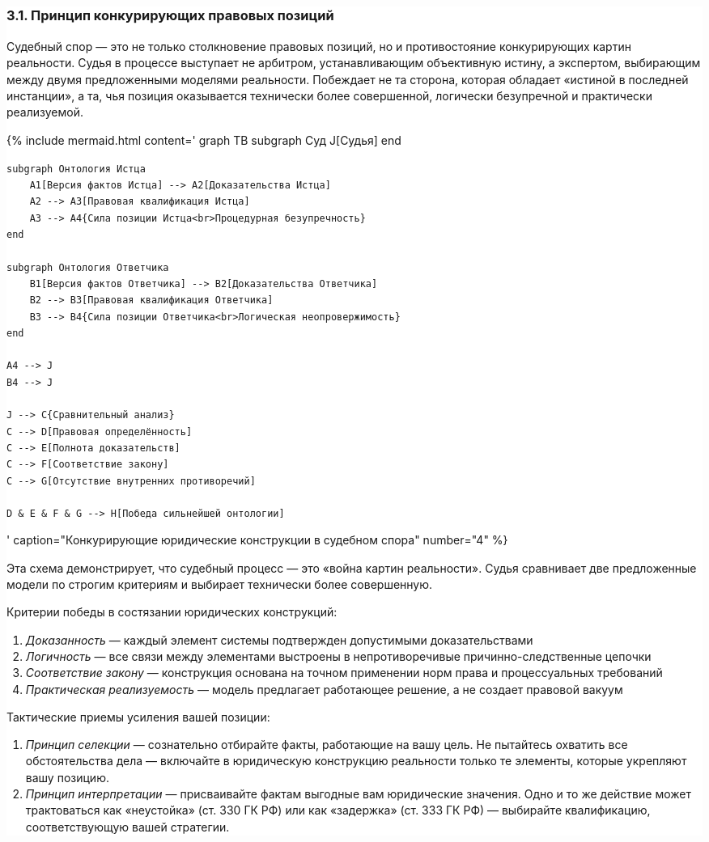 ### 3.1. Принцип конкурирующих правовых позиций

Судебный спор — это не только столкновение правовых позиций, но и противостояние конкурирующих картин реальности. Судья в процессе выступает не арбитром, устанавливающим объективную истину, а экспертом, выбирающим между двумя предложенными моделями реальности. Побеждает не та сторона, которая обладает «истиной в последней инстанции», а та, чья позиция оказывается технически более совершенной, логически безупречной и практически реализуемой.

{% include mermaid.html content='
graph TB
    subgraph Суд
        J[Судья]
    end

    subgraph Онтология Истца
        A1[Версия фактов Истца] --> A2[Доказательства Истца]
        A2 --> A3[Правовая квалификация Истца]
        A3 --> A4{Сила позиции Истца<br>Процедурная безупречность}
    end
    
    subgraph Онтология Ответчика
        B1[Версия фактов Ответчика] --> B2[Доказательства Ответчика]
        B2 --> B3[Правовая квалификация Ответчика]
        B3 --> B4{Сила позиции Ответчика<br>Логическая неопровержимость}
    end
    
    A4 --> J
    B4 --> J
    
    J --> C{Сравнительный анализ}
    C --> D[Правовая определённость]
    C --> E[Полнота доказательств]
    C --> F[Соответствие закону]
    C --> G[Отсутствие внутренних противоречий]
    
    D & E & F & G --> H[Победа сильнейшей онтологии]
' caption="Конкурирующие юридические конструкции в судебном спора" 
number="4"
%}

Эта схема демонстрирует, что судебный процесс — это «война картин реальности». Судья сравнивает две предложенные модели по строгим критериям и выбирает технически более совершенную.

Критерии победы в состязании юридических конструкций:

1. *Доказанность* — каждый элемент системы подтвержден допустимыми доказательствами
2. *Логичность* — все связи между элементами выстроены в непротиворечивые причинно-следственные цепочки  
3. *Соответствие закону* — конструкция основана на точном применении норм права и процессуальных требований
4. *Практическая реализуемость* — модель предлагает работающее решение, а не создает правовой вакуум

Тактические приемы усиления вашей позиции:

1. *Принцип селекции* — сознательно отбирайте факты, работающие на вашу цель. Не пытайтесь охватить все обстоятельства дела — включайте в юридическую конструкцию реальности только те элементы, которые укрепляют вашу позицию.
2. *Принцип интерпретации* — присваивайте фактам выгодные вам юридические значения. Одно и то же действие может трактоваться как «неустойка» (ст. 330 ГК РФ) или как «задержка» (ст. 333 ГК РФ) — выбирайте квалификацию, соответствующую вашей стратегии.
